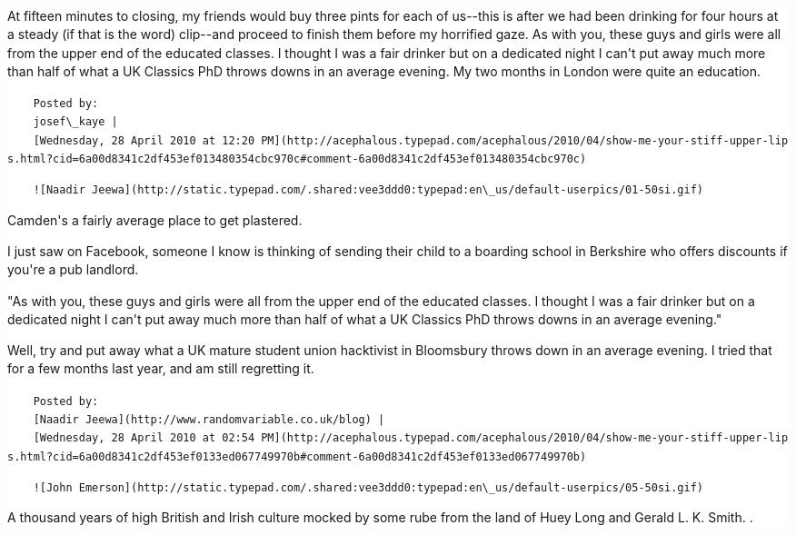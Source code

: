 	

		

At fifteen minutes to closing, my friends would buy three pints for each of us--this is after we had been drinking for four hours at a steady (if that is the word) clip--and proceed to finish them before my horrified gaze.  As with you, these guys and girls were all from the upper end of the educated classes.  I thought I was a fair drinker but on a dedicated night I can't put away much more than half of what a UK Classics PhD throws downs in an average evening.  My two months in London were quite an education.

	

		Posted by:
		josef\_kaye |
		[Wednesday, 28 April 2010 at 12:20 PM](http://acephalous.typepad.com/acephalous/2010/04/show-me-your-stiff-upper-lips.html?cid=6a00d8341c2df453ef013480354cbc970c#comment-6a00d8341c2df453ef013480354cbc970c)

[]()

	

		![Naadir Jeewa](http://static.typepad.com/.shared:vee3ddd0:typepad:en\_us/default-userpics/01-50si.gif)
	

	

		

Camden's a fairly average place to get plastered.

I just saw on Facebook, someone I know is thinking of sending their child to a boarding school in Berkshire who offers discounts if you're a pub landlord.

"As with you, these guys and girls were all from the upper end of the educated classes. I thought I was a fair drinker but on a dedicated night I can't put away much more than half of what a UK Classics PhD throws downs in an average evening."

Well, try and put away what a UK mature student union hacktivist in Bloomsbury throws down in an average evening. I tried that for a few months last year, and am still regretting it.

	

		Posted by:
		[Naadir Jeewa](http://www.randomvariable.co.uk/blog) |
		[Wednesday, 28 April 2010 at 02:54 PM](http://acephalous.typepad.com/acephalous/2010/04/show-me-your-stiff-upper-lips.html?cid=6a00d8341c2df453ef0133ed067749970b#comment-6a00d8341c2df453ef0133ed067749970b)

[]()

	

		![John Emerson](http://static.typepad.com/.shared:vee3ddd0:typepad:en\_us/default-userpics/05-50si.gif)
	

	

		

A thousand years of high British and Irish culture  mocked by some rube from the land of Huey Long and Gerald L. K. Smith. . 

	
